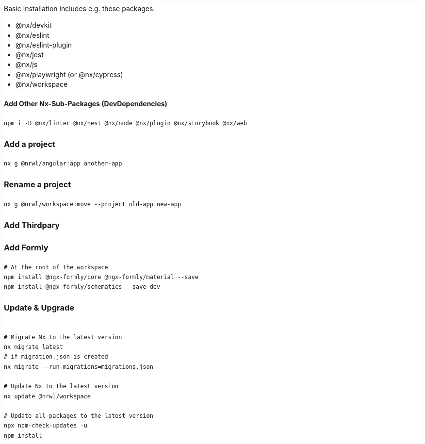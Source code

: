 Basic installation includes e.g. these packages:

- @nx/devkit
- @nx/eslint
- @nx/eslint-plugin
- @nx/jest
- @nx/js
- @nx/playwright (or @nx/cypress)
- @nx/workspace

#### Add Other Nx-Sub-Packages (DevDependencies)

```shell
npm i -D @nx/linter @nx/nest @nx/node @nx/plugin @nx/storybook @nx/web
```

### Add a project

```shell
nx g @nrwl/angular:app another-app
```

### Rename a project

```shell
nx g @nrwl/workspace:move --project old-app new-app
```

### Add Thirdpary

### Add Formly

```shell
# At the root of the workspace
npm install @ngx-formly/core @ngx-formly/material --save
npm install @ngx-formly/schematics --save-dev
```

### Update & Upgrade

```shell

# Migrate Nx to the latest version
nx migrate latest
# if migration.json is created
nx migrate --run-migrations=migrations.json

# Update Nx to the latest version
nx update @nrwl/workspace

# Update all packages to the latest version
npx npm-check-updates -u
npm install
```
